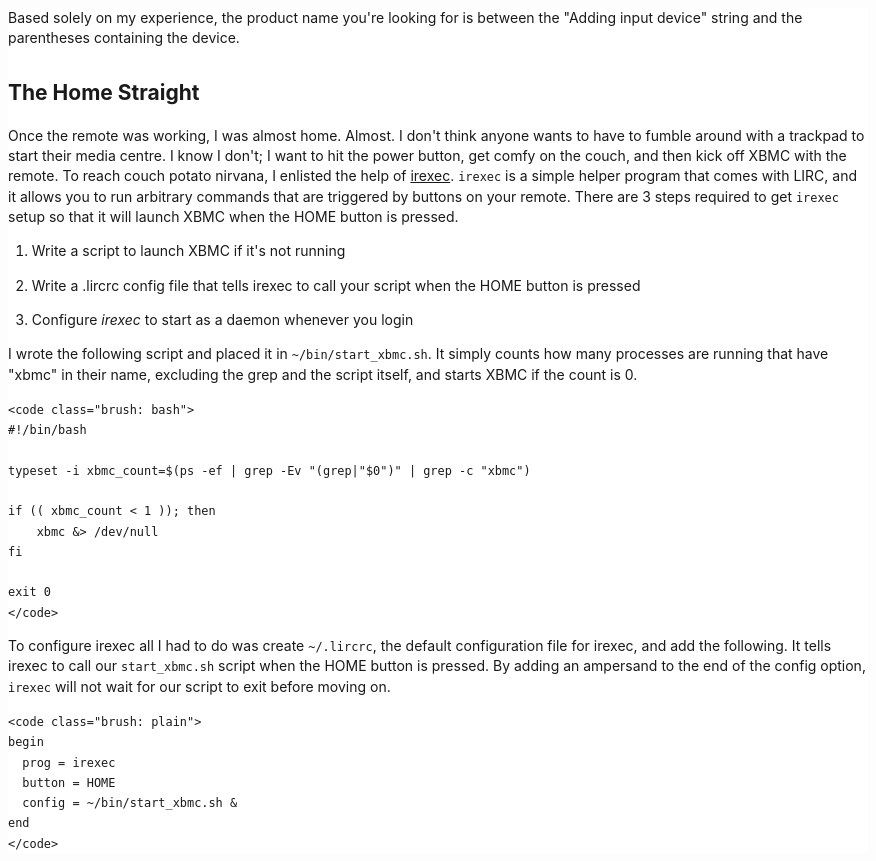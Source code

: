 

Based solely on my experience, the product name you're looking for is between the "Adding input device" string and the parentheses containing the device.



## The Home Straight


Once the remote was working, I was almost home.  Almost.  I don't think anyone wants to have to fumble around with a trackpad to start their media centre.  I know I don't; I want to hit the power button, get comfy on the couch, and then kick off XBMC with the remote.  To reach couch potato nirvana, I enlisted the help of [irexec](http://www.lirc.org/html/irexec.html).  `irexec` is a simple helper program that comes with LIRC, and it allows you to run arbitrary commands that are triggered by buttons on your remote.  There are 3 steps required to get `irexec` setup so that it will launch XBMC when the HOME button is pressed.




  
  1. Write a script to launch XBMC if it's not running

  
  2. Write a .lircrc config file that tells irexec to call your script when the HOME button is pressed

  
  3. Configure _irexec_ to start as a daemon whenever you login



I wrote the following script and placed it in `~/bin/start_xbmc.sh`.  It simply counts how many processes are running that have "xbmc" in their name, excluding the grep and the script itself, and starts XBMC if the count is 0.


    
    <code class="brush: bash">
    #!/bin/bash
    
    typeset -i xbmc_count=$(ps -ef | grep -Ev "(grep|"$0")" | grep -c "xbmc")
    
    if (( xbmc_count < 1 )); then
        xbmc &> /dev/null
    fi
    
    exit 0
    </code>



To configure irexec all I had to do was create `~/.lircrc`, the default configuration file for irexec, and add the following.  It tells irexec to call our `start_xbmc.sh` script when the HOME button is pressed.  By adding an ampersand to the end of the config option, `irexec` will not wait for our script to exit before moving on.


    
    <code class="brush: plain">
    begin
      prog = irexec
      button = HOME
      config = ~/bin/start_xbmc.sh &
    end
    </code>
